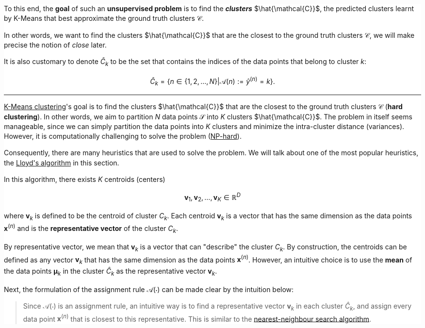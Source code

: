 
To this end, the **goal** of such an **unsupervised problem** is to find the ***clusters***
$\hat{\mathcal{C}}$, the predicted clusters learnt by K-Means that best approximate the ground truth clusters $\mathcal{C}$.

In other words, we want to find the clusters $\hat{\mathcal{C}}$ that are the closest to the ground truth clusters $\mathcal{C}$, we will make precise the notion of *close* later.

It is also customary to denote $\hat{C}_k$ to be the set that contains the indices of the data points that belong to cluster $k$:

$$
\hat{C}_k = \left\{n \in \{1, 2, \dots, N\} \middle\vert \mathcal{A}(n):= \hat{y}^{(n)} = k\right\}.
$$

---

[K-Means clustering](https://en.wikipedia.org/wiki/K-means_clustering)'s goal is to find the clusters $\hat{\mathcal{C}}$ that are the closest to the ground truth clusters $\mathcal{C}$ (**hard clustering**).
In other words, we aim to partition $N$ data points $\mathcal{S}$ into $K$ clusters $\hat{\mathcal{C}}$.
The problem in itself seems manageable, since we can simply partition the data points into $K$ clusters
and minimize the intra-cluster distance (variances). However, it is computationally challenging to solve the problem ([NP-hard](https://en.wikipedia.org/wiki/NP-hardness)).

Consequently, there are many heuristics that are used to solve the problem. We will talk about one of the most popular heuristics,
the [Lloyd's algorithm](https://en.wikipedia.org/wiki/Lloyd%27s_algorithm) in this section.

In this algorithm, there exists $K$ centroids (centers)

$$
\boldsymbol{v}_1, \boldsymbol{v}_2, \dots, \boldsymbol{v}_K \in \mathbb{R}^{D}
$$

where $\boldsymbol{v}_k$ is defined to be the centroid of cluster $C_k$. Each centroid $\boldsymbol{v}_k$
is a vector that has the same dimension as the data points $\mathbf{x}^{(n)}$ and
is the **representative vector** of the cluster $C_k$.

By representative vector, we mean that
$\boldsymbol{v}_k$ is a vector that can "describe" the cluster $C_k$.
By construction, the centroids can be defined as any vector $\boldsymbol{v}_k$ that
has the same dimension as the data points $\mathbf{x}^{(n)}$. However, an
intuitive choice is to use the **mean** of the data points $\boldsymbol{\mu}_k$ in the cluster $\hat{C}_k$
as the representative vector $\boldsymbol{v}_k$.

Next, the formulation of the assignment rule $\mathcal{A}(\cdot)$ can be made clear by the intuition below:

> Since $\mathcal{A}(\cdot)$ is an assignment rule, an intuitive way is to find a representative vector $\boldsymbol{v}_k$ in each cluster $\hat{C}_k$, and assign every data point $\mathbf{x}^{(n)}$ that is closest to this representative. This is similar to the [nearest-neighbour search algorithm](https://en.wikipedia.org/wiki/Nearest_neighbor_search#:~:text=Nearest%20neighbor%20search%20(NNS)%2C,the%20larger%20the%20function%20values.).
